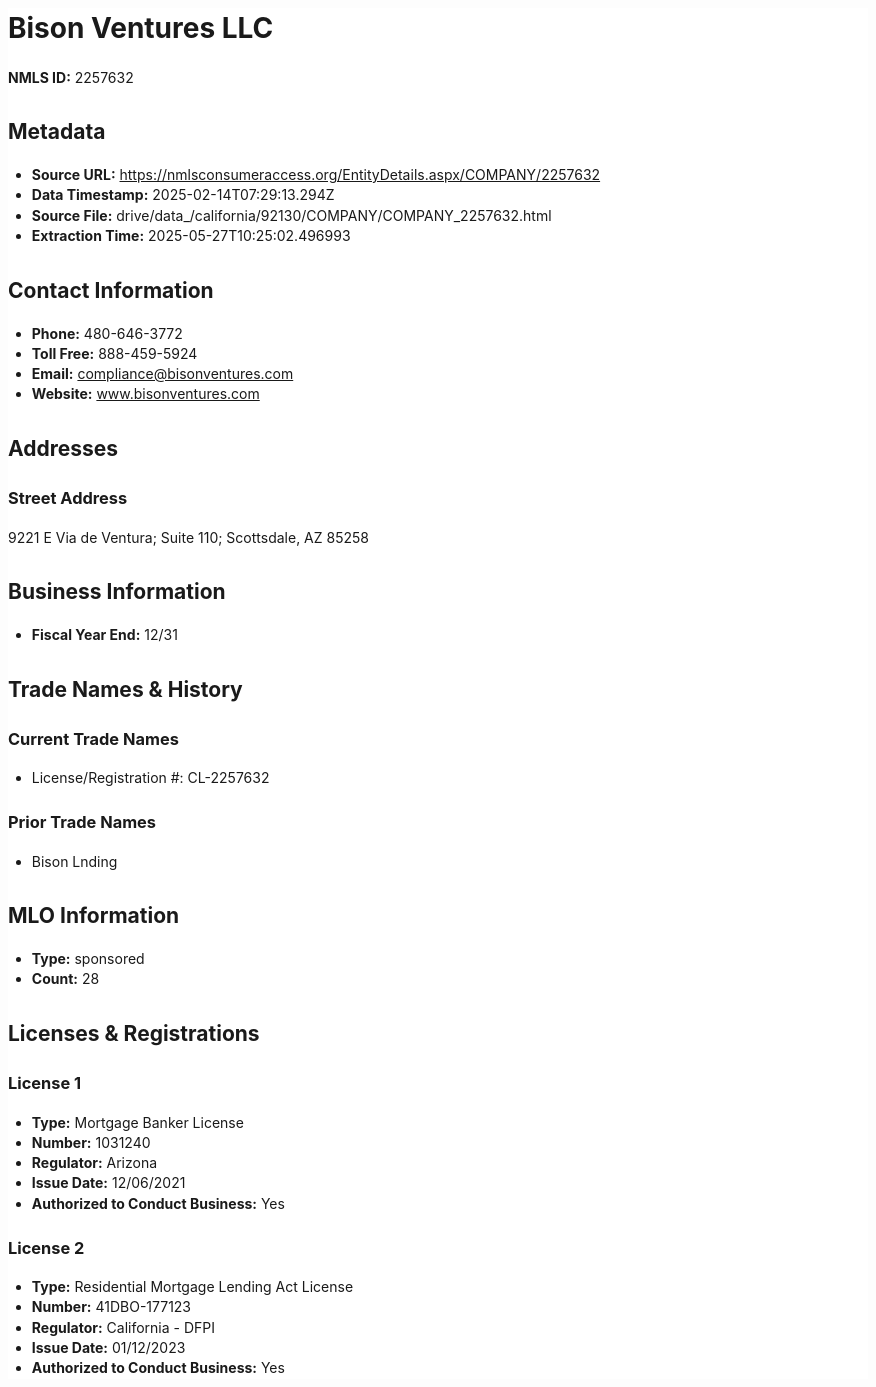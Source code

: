 # Bison Ventures LLC

**NMLS ID:** 2257632

## Metadata
- **Source URL:** https://nmlsconsumeraccess.org/EntityDetails.aspx/COMPANY/2257632
- **Data Timestamp:** 2025-02-14T07:29:13.294Z
- **Source File:** drive/data_/california/92130/COMPANY/COMPANY_2257632.html
- **Extraction Time:** 2025-05-27T10:25:02.496993

## Contact Information
- **Phone:** 480-646-3772
- **Toll Free:** 888-459-5924
- **Email:** compliance@bisonventures.com
- **Website:** www.bisonventures.com

## Addresses
### Street Address
9221 E Via de Ventura; Suite 110; Scottsdale, AZ 85258

## Business Information
- **Fiscal Year End:** 12/31

## Trade Names & History
### Current Trade Names
- License/Registration #: CL-2257632

### Prior Trade Names
- Bison Lnding

## MLO Information
- **Type:** sponsored
- **Count:** 28

## Licenses & Registrations

### License 1
- **Type:** Mortgage Banker License
- **Number:** 1031240
- **Regulator:** Arizona
- **Issue Date:** 12/06/2021
- **Authorized to Conduct Business:** Yes

### License 2
- **Type:** Residential Mortgage Lending Act License
- **Number:** 41DBO-177123
- **Regulator:** California - DFPI
- **Issue Date:** 01/12/2023
- **Authorized to Conduct Business:** Yes
